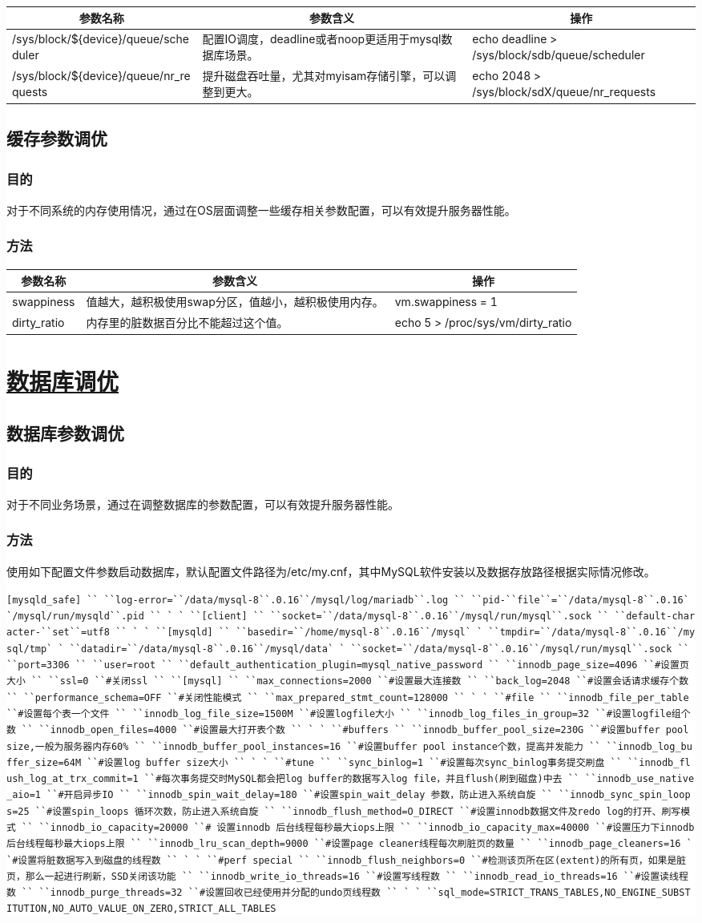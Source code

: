 | 参数名称                               | 参数含义                                               | 操作                                           |
| -------------------------------------- | ------------------------------------------------------ | ---------------------------------------------- |
| /sys/block/${device}/queue/scheduler   | 配置IO调度，deadline或者noop更适用于mysql数据库场景。  | echo deadline > /sys/block/sdb/queue/scheduler |
| /sys/block/${device}/queue/nr_requests | 提升磁盘吞吐量，尤其对myisam存储引擎，可以调整到更大。 | echo 2048 >  /sys/block/sdX/queue/nr_requests  |

## 缓存参数调优

### 目的

​    对于不同系统的内存使用情况，通过在OS层面调整一些缓存相关参数配置，可以有效提升服务器性能。

### 方法

| 参数名称    | 参数含义                                             | 操作                              |
| ----------- | ---------------------------------------------------- | --------------------------------- |
| swappiness  | 值越大，越积极使用swap分区，值越小，越积极使用内存。 | vm.swappiness = 1                 |
| dirty_ratio | 内存里的脏数据百分比不能超过这个值。                 | echo 5 > /proc/sys/vm/dirty_ratio |

# [数据库调优](https://bbs.huaweicloud.com/forum/thread-25203-1-1.html#)

## 数据库参数调优

### 目的

​    对于不同业务场景，通过在调整数据库的参数配置，可以有效提升服务器性能。

### 方法

​    使用如下配置文件参数启动数据库，默认配置文件路径为/etc/my.cnf，其中MySQL软件安装以及数据存放路径根据实际情况修改。

```
[mysqld_safe] `` ``log-error=``/data/mysql-8``.0.16``/mysql/log/mariadb``.log `` ``pid-``file``=``/data/mysql-8``.0.16``/mysql/run/mysqld``.pid `` ` ` ``[client] `` ``socket=``/data/mysql-8``.0.16``/mysql/run/mysql``.sock `` ``default-character-``set``=utf8 `` ` ` ``[mysqld] `` ``basedir=``/home/mysql-8``.0.16``/mysql` ` ``tmpdir=``/data/mysql-8``.0.16``/mysql/tmp` ` ``datadir=``/data/mysql-8``.0.16``/mysql/data` ` ``socket=``/data/mysql-8``.0.16``/mysql/run/mysql``.sock `` ``port=3306 `` ``user=root `` ``default_authentication_plugin=mysql_native_password `` ``innodb_page_size=4096 ``#设置页大小 `` ``ssl=0 ``#关闭ssl `` ``[mysql] `` ``max_connections=2000 ``#设置最大连接数 `` ``back_log=2048 ``#设置会话请求缓存个数 `` ``performance_schema=OFF ``#关闭性能模式 `` ``max_prepared_stmt_count=128000 `` ` ` ``#file `` ``innodb_file_per_table ``#设置每个表一个文件 `` ``innodb_log_file_size=1500M ``#设置logfile大小 `` ``innodb_log_files_in_group=32 ``#设置logfile组个数 `` ``innodb_open_files=4000 ``#设置最大打开表个数 `` ` ` ``#buffers `` ``innodb_buffer_pool_size=230G ``#设置buffer pool size,一般为服务器内存60% `` ``innodb_buffer_pool_instances=16 ``#设置buffer pool instance个数，提高并发能力 `` ``innodb_log_buffer_size=64M ``#设置log buffer size大小 `` ` ` ``#tune `` ``sync_binlog=1 ``#设置每次sync_binlog事务提交刷盘 `` ``innodb_flush_log_at_trx_commit=1 ``#每次事务提交时MySQL都会把log buffer的数据写入log file，并且flush(刷到磁盘)中去 `` ``innodb_use_native_aio=1 ``#开启异步IO `` ``innodb_spin_wait_delay=180 ``#设置spin_wait_delay 参数，防止进入系统自旋 `` ``innodb_sync_spin_loops=25 ``#设置spin_loops 循环次数，防止进入系统自旋 `` ``innodb_flush_method=O_DIRECT ``#设置innodb数据文件及redo log的打开、刷写模式 `` ``innodb_io_capacity=20000 ``# 设置innodb 后台线程每秒最大iops上限 `` ``innodb_io_capacity_max=40000 ``#设置压力下innodb 后台线程每秒最大iops上限 `` ``innodb_lru_scan_depth=9000 ``#设置page cleaner线程每次刷脏页的数量 `` ``innodb_page_cleaners=16 ``#设置将脏数据写入到磁盘的线程数 `` ` ` ``#perf special `` ``innodb_flush_neighbors=0 ``#检测该页所在区(extent)的所有页，如果是脏页，那么一起进行刷新，SSD关闭该功能 `` ``innodb_write_io_threads=16 ``#设置写线程数 `` ``innodb_read_io_threads=16 ``#设置读线程数 `` ``innodb_purge_threads=32 ``#设置回收已经使用并分配的undo页线程数 `` ` ` ``sql_mode=STRICT_TRANS_TABLES,NO_ENGINE_SUBSTITUTION,NO_AUTO_VALUE_ON_ZERO,STRICT_ALL_TABLES
```
